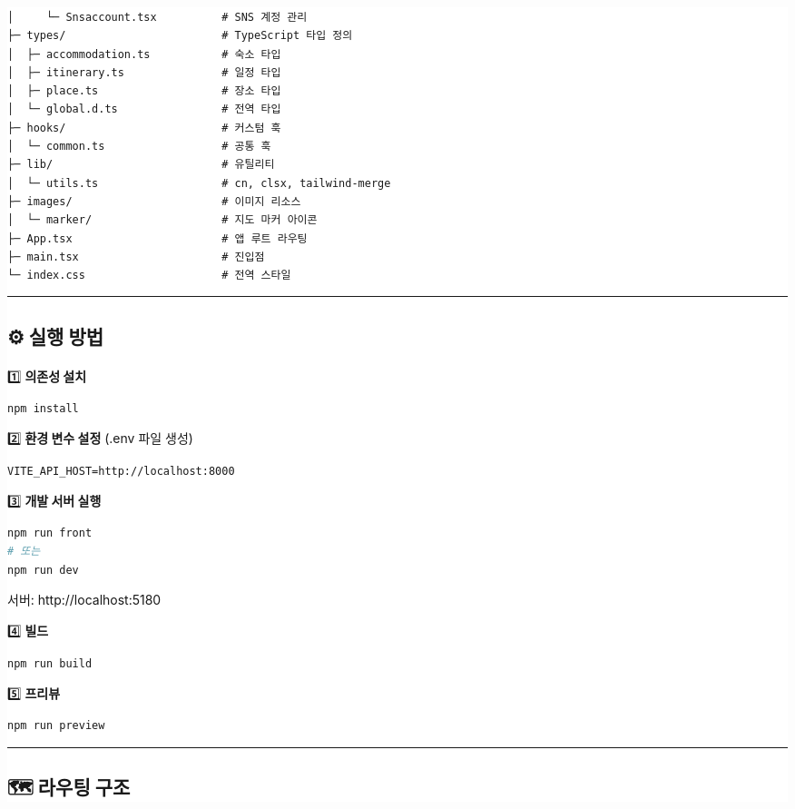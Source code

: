 ```
│     └─ Snsaccount.tsx          # SNS 계정 관리
├─ types/                        # TypeScript 타입 정의
│  ├─ accommodation.ts           # 숙소 타입
│  ├─ itinerary.ts               # 일정 타입
│  ├─ place.ts                   # 장소 타입
│  └─ global.d.ts                # 전역 타입
├─ hooks/                        # 커스텀 훅
│  └─ common.ts                  # 공통 훅
├─ lib/                          # 유틸리티
│  └─ utils.ts                   # cn, clsx, tailwind-merge
├─ images/                       # 이미지 리소스
│  └─ marker/                    # 지도 마커 아이콘
├─ App.tsx                       # 앱 루트 라우팅
├─ main.tsx                      # 진입점
└─ index.css                     # 전역 스타일
```

---

## ⚙️ 실행 방법

1️⃣ **의존성 설치**

```bash
npm install
```

2️⃣ **환경 변수 설정** (.env 파일 생성)

```env
VITE_API_HOST=http://localhost:8000
```

3️⃣ **개발 서버 실행**

```bash
npm run front
# 또는
npm run dev
```

서버: http://localhost:5180

4️⃣ **빌드**

```bash
npm run build
```

5️⃣ **프리뷰**

```bash
npm run preview
```

---

## 🗺️ 라우팅 구조
